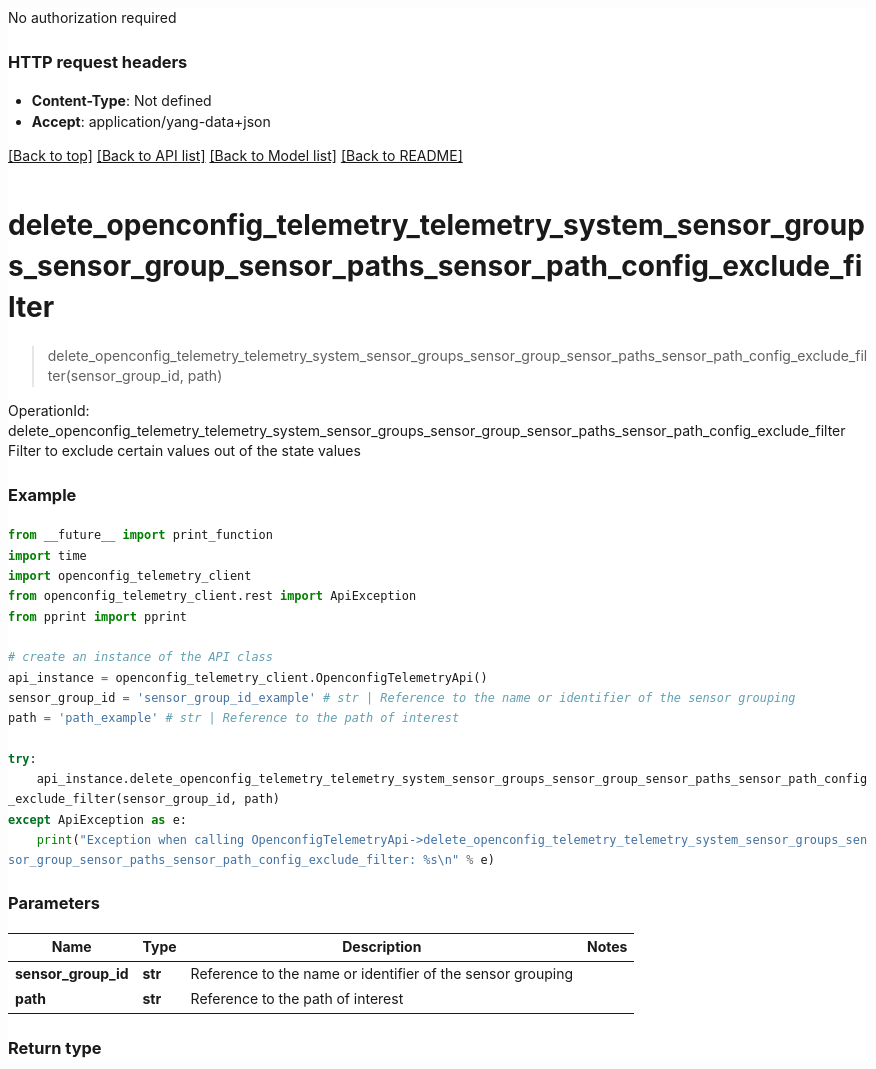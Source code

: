 No authorization required

### HTTP request headers

 - **Content-Type**: Not defined
 - **Accept**: application/yang-data+json

[[Back to top]](#) [[Back to API list]](../README.md#documentation-for-api-endpoints) [[Back to Model list]](../README.md#documentation-for-models) [[Back to README]](../README.md)

# **delete_openconfig_telemetry_telemetry_system_sensor_groups_sensor_group_sensor_paths_sensor_path_config_exclude_filter**
> delete_openconfig_telemetry_telemetry_system_sensor_groups_sensor_group_sensor_paths_sensor_path_config_exclude_filter(sensor_group_id, path)



OperationId: delete_openconfig_telemetry_telemetry_system_sensor_groups_sensor_group_sensor_paths_sensor_path_config_exclude_filter Filter to exclude certain values out of the state values

### Example
```python
from __future__ import print_function
import time
import openconfig_telemetry_client
from openconfig_telemetry_client.rest import ApiException
from pprint import pprint

# create an instance of the API class
api_instance = openconfig_telemetry_client.OpenconfigTelemetryApi()
sensor_group_id = 'sensor_group_id_example' # str | Reference to the name or identifier of the sensor grouping
path = 'path_example' # str | Reference to the path of interest

try:
    api_instance.delete_openconfig_telemetry_telemetry_system_sensor_groups_sensor_group_sensor_paths_sensor_path_config_exclude_filter(sensor_group_id, path)
except ApiException as e:
    print("Exception when calling OpenconfigTelemetryApi->delete_openconfig_telemetry_telemetry_system_sensor_groups_sensor_group_sensor_paths_sensor_path_config_exclude_filter: %s\n" % e)
```

### Parameters

Name | Type | Description  | Notes
------------- | ------------- | ------------- | -------------
 **sensor_group_id** | **str**| Reference to the name or identifier of the sensor grouping | 
 **path** | **str**| Reference to the path of interest | 

### Return type
